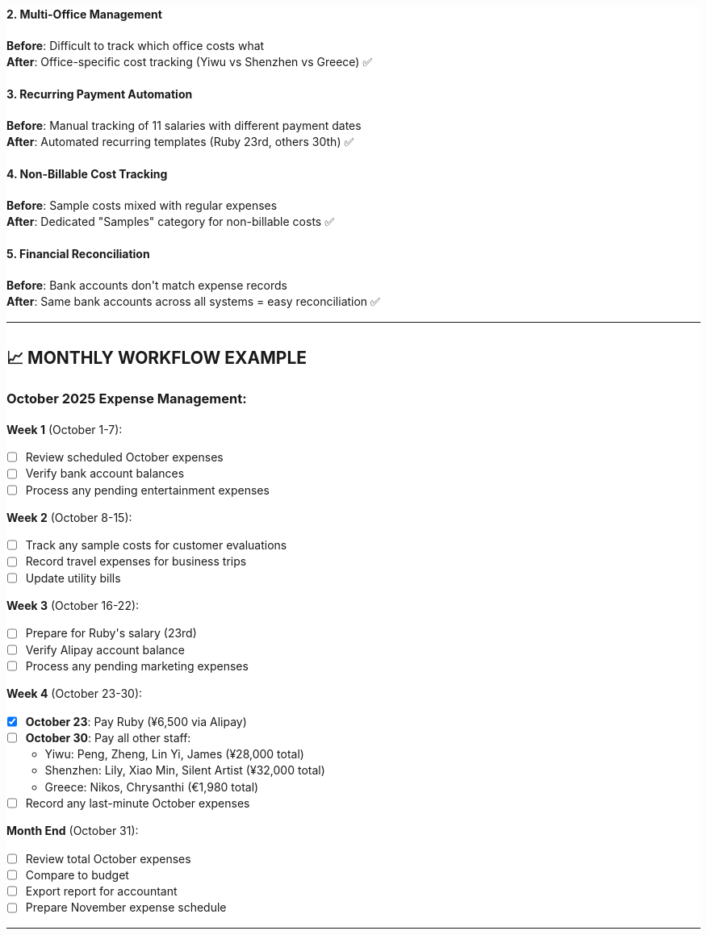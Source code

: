 #### **2. Multi-Office Management**
**Before**: Difficult to track which office costs what  
**After**: Office-specific cost tracking (Yiwu vs Shenzhen vs Greece) ✅

#### **3. Recurring Payment Automation**
**Before**: Manual tracking of 11 salaries with different payment dates  
**After**: Automated recurring templates (Ruby 23rd, others 30th) ✅

#### **4. Non-Billable Cost Tracking**
**Before**: Sample costs mixed with regular expenses  
**After**: Dedicated "Samples" category for non-billable costs ✅

#### **5. Financial Reconciliation**
**Before**: Bank accounts don't match expense records  
**After**: Same bank accounts across all systems = easy reconciliation ✅

---

## 📈 **MONTHLY WORKFLOW EXAMPLE**

### **October 2025 Expense Management**:

**Week 1** (October 1-7):
- [ ] Review scheduled October expenses
- [ ] Verify bank account balances
- [ ] Process any pending entertainment expenses

**Week 2** (October 8-15):
- [ ] Track any sample costs for customer evaluations
- [ ] Record travel expenses for business trips
- [ ] Update utility bills

**Week 3** (October 16-22):
- [ ] Prepare for Ruby's salary (23rd)
- [ ] Verify Alipay account balance
- [ ] Process any pending marketing expenses

**Week 4** (October 23-30):
- [x] **October 23**: Pay Ruby (¥6,500 via Alipay)
- [ ] **October 30**: Pay all other staff:
  - Yiwu: Peng, Zheng, Lin Yi, James (¥28,000 total)
  - Shenzhen: Lily, Xiao Min, Silent Artist (¥32,000 total)
  - Greece: Nikos, Chrysanthi (€1,980 total)
- [ ] Record any last-minute October expenses

**Month End** (October 31):
- [ ] Review total October expenses
- [ ] Compare to budget
- [ ] Export report for accountant
- [ ] Prepare November expense schedule

---
